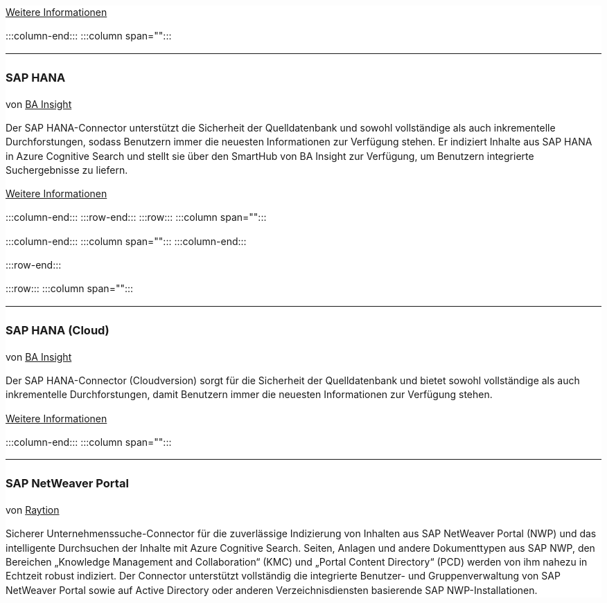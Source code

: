 [Weitere Informationen](https://www.bainsight.com/connectors/connector-for-sap-erp-cloud/)

:::column-end:::
:::column span="":::

---

### <a name="sap-hana"></a>SAP HANA

von [BA Insight](https://www.bainsight.com/)

Der SAP HANA-Connector unterstützt die Sicherheit der Quelldatenbank und sowohl vollständige als auch inkrementelle Durchforstungen, sodass Benutzern immer die neuesten Informationen zur Verfügung stehen. Er indiziert Inhalte aus SAP HANA in Azure Cognitive Search und stellt sie über den SmartHub von BA Insight zur Verfügung, um Benutzern integrierte Suchergebnisse zu liefern.

[Weitere Informationen](https://www.bainsight.com/connectors/sap-hana-connector-sharepoint-azure-elasticsearch/)

:::column-end:::
:::row-end:::
:::row:::
:::column span="":::

   :::column-end:::
   :::column span="":::
   :::column-end:::

:::row-end:::

:::row:::
:::column span="":::

---

### <a name="sap-hana-cloud"></a>SAP HANA (Cloud)

von [BA Insight](https://www.bainsight.com/)

Der SAP HANA-Connector (Cloudversion) sorgt für die Sicherheit der Quelldatenbank und bietet sowohl vollständige als auch inkrementelle Durchforstungen, damit Benutzern immer die neuesten Informationen zur Verfügung stehen.

[Weitere Informationen](https://www.bainsight.com/connectors/connector-sap-hana-cloud-version/)

:::column-end:::
:::column span="":::

---

### <a name="sap-netweaver-portal"></a>SAP NetWeaver Portal

von [Raytion](https://www.raytion.com/contact)

Sicherer Unternehmenssuche-Connector für die zuverlässige Indizierung von Inhalten aus SAP NetWeaver Portal (NWP) und das intelligente Durchsuchen der Inhalte mit Azure Cognitive Search. Seiten, Anlagen und andere Dokumenttypen aus SAP NWP, den Bereichen „Knowledge Management and Collaboration“ (KMC) und „Portal Content Directory“ (PCD) werden von ihm nahezu in Echtzeit robust indiziert. Der Connector unterstützt vollständig die integrierte Benutzer- und Gruppenverwaltung von SAP NetWeaver Portal sowie auf Active Directory oder anderen Verzeichnisdiensten basierende SAP NWP-Installationen.
